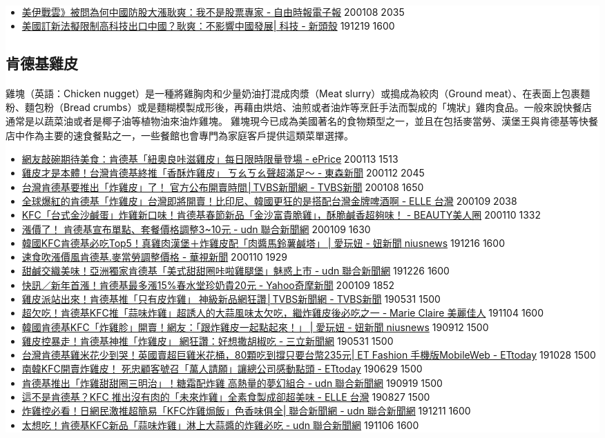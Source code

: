 - [美伊戰雲》被問為何中國防股大漲耿爽：我不是股票專家 - 自由時報電子報](https://ec.ltn.com.tw/article/breakingnews/3034239 "美伊戰雲》被問為何中國防股大漲耿爽：我不是股票專家 - 自由時報電子報") 200108 2035
- [美國訂新法擬限制高科技出口中國？耿爽：不影響中國發展| 科技 - 新頭殼](https://newtalk.tw/news/view/2019-12-19/342745 "美國訂新法擬限制高科技出口中國？耿爽：不影響中國發展| 科技 - 新頭殼") 191219 1600

## 肯德基雞皮

雞塊（英語：Chicken nugget）是一種將雞胸肉和少量奶油打混成肉漿（Meat slurry）或搗成為絞肉（Ground meat）、在表面上包裹麵粉、麵包粉（Bread crumbs）或是麵糊模製成形後，再藉由烘焙、油煎或者油炸等烹飪手法而製成的「塊狀」雞肉食品。一般來說快餐店通常是以蔬菜油或者是椰子油等植物油來油炸雞塊。
雞塊現今已成為美國著名的食物類型之一，並且在包括麥當勞、漢堡王與肯德基等快餐店中作為主要的速食餐點之一，一些餐館也會專門為家庭客戶提供這類菜單選擇。
- [網友敲碗期待美食：肯德基「紐奧良咔滋雞皮」每日限時限量登場 - ePrice](https://m.eprice.com.tw/funky/talk/34/5440545/1/ "網友敲碗期待美食：肯德基「紐奧良咔滋雞皮」每日限時限量登場 - ePrice") 200113 1513
- [雞皮才是本體！台灣肯德基終推「香酥炸雞皮」 ㄎㄠㄎㄠ聲超滿足～ - 東森新聞](https://news.ebc.net.tw/News/living/193651 "雞皮才是本體！台灣肯德基終推「香酥炸雞皮」 ㄎㄠㄎㄠ聲超滿足～ - 東森新聞") 200112 2045
- [台灣肯德基要推出「炸雞皮」了！ 官方公布開賣時間│TVBS新聞網 - TVBS新聞](https://news.tvbs.com.tw/life/1260052 "台灣肯德基要推出「炸雞皮」了！ 官方公布開賣時間│TVBS新聞網 - TVBS新聞") 200108 1650
- [全球爆紅的肯德基「炸雞皮」台灣即將開賣！比印尼、韓國更狂的是搭配台灣金牌啤酒啊 - ELLE 台灣](https://www.elle.com/tw/life/foodie/g30453735/kfc-indonesia/ "全球爆紅的肯德基「炸雞皮」台灣即將開賣！比印尼、韓國更狂的是搭配台灣金牌啤酒啊 - ELLE 台灣") 200109 2038
- [KFC「台式金沙鹹蛋」炸雞新口味！肯德基春節新品「金沙富貴脆雞」，酥脆鹹香超夠味！ - BEAUTY美人圈](https://www.beauty321.com/post/29777 "KFC「台式金沙鹹蛋」炸雞新口味！肯德基春節新品「金沙富貴脆雞」，酥脆鹹香超夠味！ - BEAUTY美人圈") 200110 1332
- [漲價了！ 肯德基宣布單點、套餐價格調整3~10元 - udn 聯合新聞網](https://udn.com/news/story/7270/4277463 "漲價了！ 肯德基宣布單點、套餐價格調整3~10元 - udn 聯合新聞網") 200109 1630
- [韓國KFC肯德基必吃Top5！真雞肉漢堡＋炸雞皮配「肉醬馬鈴薯鹹塔」 | 愛玩妞 - 妞新聞 niusnews](https://www.niusnews.com/=P0ak2t33 "韓國KFC肯德基必吃Top5！真雞肉漢堡＋炸雞皮配「肉醬馬鈴薯鹹塔」 | 愛玩妞 - 妞新聞 niusnews") 191216 1600
- [速食吹漲價風肯德基.麥當勞調整價格 - 華視新聞](https://news.cts.com.tw/cts/life/202001/202001101987136.html "速食吹漲價風肯德基.麥當勞調整價格 - 華視新聞") 200110 1929
- [甜鹹交織美味！亞洲獨家肯德基「美式甜甜圈咔啦雞腿堡」魅惑上市 - udn 聯合新聞網](https://udn.com/news/story/7270/4250506 "甜鹹交織美味！亞洲獨家肯德基「美式甜甜圈咔啦雞腿堡」魅惑上市 - udn 聯合新聞網") 191226 1600
- [快訊／新年首漲！肯德基最多漲15%春水堂珍奶貴20元 - Yahoo奇摩新聞](https://tw.news.yahoo.com/%E5%BF%AB%E8%A8%8A-%E6%96%B0%E5%B9%B4%E9%A6%96%E6%BC%B2-%E8%82%AF%E5%BE%B7%E5%9F%BA%E6%9C%80%E5%A4%9A%E6%BC%B215-%E6%98%A5%E6%B0%B4%E5%A0%82%E7%8F%8D%E5%A5%B6%E8%B2%B420%E5%85%83-105233056.html "快訊／新年首漲！肯德基最多漲15%春水堂珍奶貴20元 - Yahoo奇摩新聞") 200109 1852
- [雞皮派站出來！肯德基推「只有皮炸雞」 神級新品網狂讚│TVBS新聞網 - TVBS新聞](https://news.tvbs.com.tw/life/1142050 "雞皮派站出來！肯德基推「只有皮炸雞」 神級新品網狂讚│TVBS新聞網 - TVBS新聞") 190531 1500
- [超欠吃！肯德基KFC推「蒜味炸雞」超誘人的大蒜風味太欠吃，繼炸雞皮後必吃之一 - Marie Claire 美麗佳人](https://www.marieclaire.com.tw/lifestyle/taste/45961 "超欠吃！肯德基KFC推「蒜味炸雞」超誘人的大蒜風味太欠吃，繼炸雞皮後必吃之一 - Marie Claire 美麗佳人") 191104 1600
- [韓國肯德基KFC「炸雞胗」開賣！網友：「跟炸雞皮一起點起來！」 | 愛玩妞 - 妞新聞 niusnews](https://www.niusnews.com/=P3kftw15 "韓國肯德基KFC「炸雞胗」開賣！網友：「跟炸雞皮一起點起來！」 | 愛玩妞 - 妞新聞 niusnews") 190912 1500
- [雞皮控暴走！肯德基神推「炸雞皮」 網狂讚：好想撒胡椒吃 - 三立新聞網](https://www.setn.com/News.aspx?NewsID=549171 "雞皮控暴走！肯德基神推「炸雞皮」 網狂讚：好想撒胡椒吃 - 三立新聞網") 190531 1500
- [台灣肯德基雞米花少到哭！英國賣超巨雞米花桶，80顆吃到撐只要台幣235元| ET Fashion 手機版MobileWeb - ETtoday](https://fashion.ettoday.net/news/1566819 "台灣肯德基雞米花少到哭！英國賣超巨雞米花桶，80顆吃到撐只要台幣235元| ET Fashion 手機版MobileWeb - ETtoday") 191028 1500
- [南韓KFC開賣炸雞皮！ 死忠顧客號召「萬人請願」讓總公司感動點頭 - ETtoday](https://www.ettoday.net/dalemon/post/44551 "南韓KFC開賣炸雞皮！ 死忠顧客號召「萬人請願」讓總公司感動點頭 - ETtoday") 190629 1500
- [肯德基推出「炸雞甜甜圈三明治」！糖霜配炸雞 高熱量的夢幻組合 - udn 聯合新聞網](https://udn.com/news/story/7193/4056869 "肯德基推出「炸雞甜甜圈三明治」！糖霜配炸雞 高熱量的夢幻組合 - udn 聯合新聞網") 190919 1500
- [這不是肯德基？KFC 推出沒有肉的「未來炸雞」全素食製成卻超美味 - ELLE 台灣](https://www.elle.com/tw/life/foodie/g28823519/kfc-beyond-meat/ "這不是肯德基？KFC 推出沒有肉的「未來炸雞」全素食製成卻超美味 - ELLE 台灣") 190827 1500
- [炸雞控必看！日網民激推超簡易「KFC炸雞焗飯」色香味俱全| 聯合新聞網 - udn 聯合新聞網](https://udn.com/news/story/7193/4219093 "炸雞控必看！日網民激推超簡易「KFC炸雞焗飯」色香味俱全| 聯合新聞網 - udn 聯合新聞網") 191211 1600
- [太想吃！肯德基KFC新品「蒜味炸雞」淋上大蒜醬的炸雞必吃 - udn 聯合新聞網](https://udn.com/news/story/9653/4147562 "太想吃！肯德基KFC新品「蒜味炸雞」淋上大蒜醬的炸雞必吃 - udn 聯合新聞網") 191106 1600
